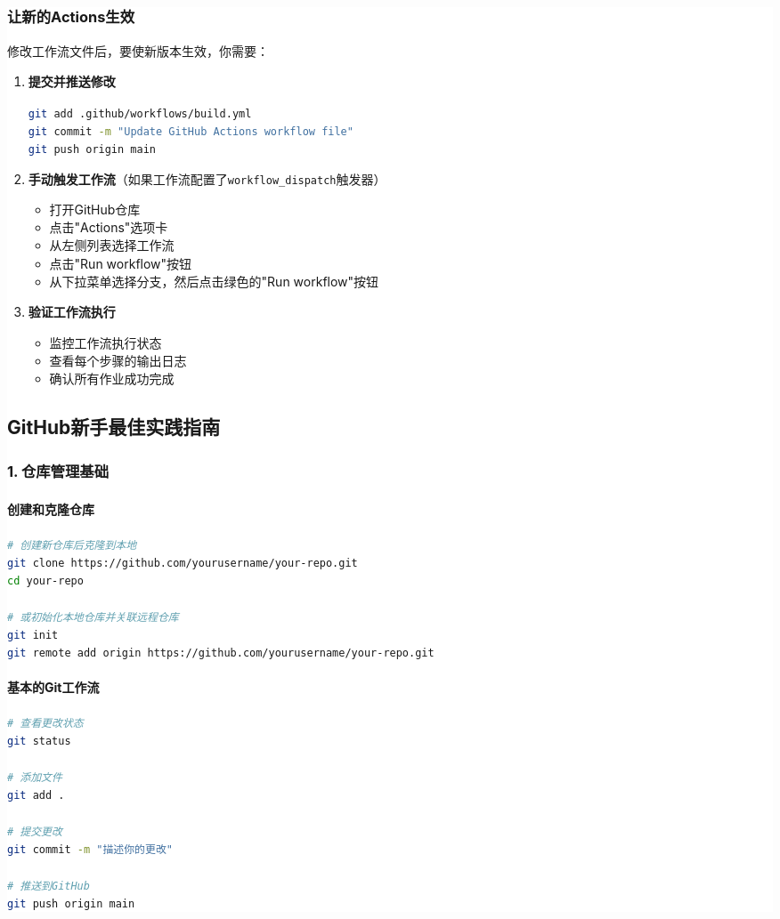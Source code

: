 ### 让新的Actions生效

修改工作流文件后，要使新版本生效，你需要：

1. **提交并推送修改**
   ```bash
   git add .github/workflows/build.yml
   git commit -m "Update GitHub Actions workflow file"
   git push origin main
   ```

2. **手动触发工作流**（如果工作流配置了`workflow_dispatch`触发器）
   - 打开GitHub仓库
   - 点击"Actions"选项卡
   - 从左侧列表选择工作流
   - 点击"Run workflow"按钮
   - 从下拉菜单选择分支，然后点击绿色的"Run workflow"按钮

3. **验证工作流执行**
   - 监控工作流执行状态
   - 查看每个步骤的输出日志
   - 确认所有作业成功完成

## GitHub新手最佳实践指南

### 1. 仓库管理基础

#### 创建和克隆仓库
```bash
# 创建新仓库后克隆到本地
git clone https://github.com/yourusername/your-repo.git
cd your-repo

# 或初始化本地仓库并关联远程仓库
git init
git remote add origin https://github.com/yourusername/your-repo.git
```

#### 基本的Git工作流

```bash
# 查看更改状态
git status

# 添加文件
git add .

# 提交更改
git commit -m "描述你的更改"

# 推送到GitHub
git push origin main
```
